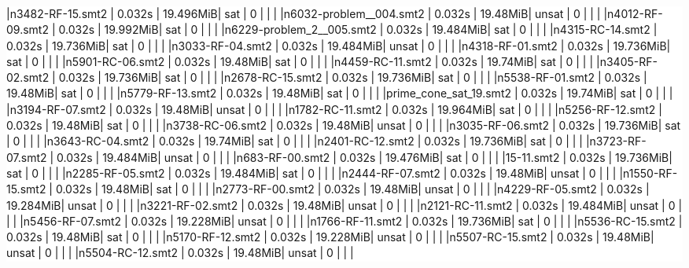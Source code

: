 |n3482-RF-15.smt2                                             |    0.032s | 19.496MiB| sat | 0 |  |  |
|n6032-problem__004.smt2                                      |    0.032s | 19.48MiB| unsat | 0 |  |  |
|n4012-RF-09.smt2                                             |    0.032s | 19.992MiB| sat | 0 |  |  |
|n6229-problem_2__005.smt2                                    |    0.032s | 19.484MiB| sat | 0 |  |  |
|n4315-RC-14.smt2                                             |    0.032s | 19.736MiB| sat | 0 |  |  |
|n3033-RF-04.smt2                                             |    0.032s | 19.484MiB| unsat | 0 |  |  |
|n4318-RF-01.smt2                                             |    0.032s | 19.736MiB| sat | 0 |  |  |
|n5901-RC-06.smt2                                             |    0.032s | 19.48MiB| sat | 0 |  |  |
|n4459-RC-11.smt2                                             |    0.032s | 19.74MiB| sat | 0 |  |  |
|n3405-RF-02.smt2                                             |    0.032s | 19.736MiB| sat | 0 |  |  |
|n2678-RC-15.smt2                                             |    0.032s | 19.736MiB| sat | 0 |  |  |
|n5538-RF-01.smt2                                             |    0.032s | 19.48MiB| sat | 0 |  |  |
|n5779-RF-13.smt2                                             |    0.032s | 19.48MiB| sat | 0 |  |  |
|prime_cone_sat_19.smt2                                       |    0.032s | 19.74MiB| sat | 0 |  |  |
|n3194-RF-07.smt2                                             |    0.032s | 19.48MiB| unsat | 0 |  |  |
|n1782-RC-11.smt2                                             |    0.032s | 19.964MiB| sat | 0 |  |  |
|n5256-RF-12.smt2                                             |    0.032s | 19.48MiB| sat | 0 |  |  |
|n3738-RC-06.smt2                                             |    0.032s | 19.48MiB| unsat | 0 |  |  |
|n3035-RF-06.smt2                                             |    0.032s | 19.736MiB| sat | 0 |  |  |
|n3643-RC-04.smt2                                             |    0.032s | 19.74MiB| sat | 0 |  |  |
|n2401-RC-12.smt2                                             |    0.032s | 19.736MiB| sat | 0 |  |  |
|n3723-RF-07.smt2                                             |    0.032s | 19.484MiB| unsat | 0 |  |  |
|n683-RF-00.smt2                                              |    0.032s | 19.476MiB| sat | 0 |  |  |
|15-11.smt2                                                   |    0.032s | 19.736MiB| sat | 0 |  |  |
|n2285-RF-05.smt2                                             |    0.032s | 19.484MiB| sat | 0 |  |  |
|n2444-RF-07.smt2                                             |    0.032s | 19.48MiB| unsat | 0 |  |  |
|n1550-RF-15.smt2                                             |    0.032s | 19.48MiB| sat | 0 |  |  |
|n2773-RF-00.smt2                                             |    0.032s | 19.48MiB| unsat | 0 |  |  |
|n4229-RF-05.smt2                                             |    0.032s | 19.284MiB| unsat | 0 |  |  |
|n3221-RF-02.smt2                                             |    0.032s | 19.48MiB| unsat | 0 |  |  |
|n2121-RC-11.smt2                                             |    0.032s | 19.484MiB| unsat | 0 |  |  |
|n5456-RF-07.smt2                                             |    0.032s | 19.228MiB| unsat | 0 |  |  |
|n1766-RF-11.smt2                                             |    0.032s | 19.736MiB| sat | 0 |  |  |
|n5536-RC-15.smt2                                             |    0.032s | 19.48MiB| sat | 0 |  |  |
|n5170-RF-12.smt2                                             |    0.032s | 19.228MiB| unsat | 0 |  |  |
|n5507-RC-15.smt2                                             |    0.032s | 19.48MiB| unsat | 0 |  |  |
|n5504-RC-12.smt2                                             |    0.032s | 19.48MiB| unsat | 0 |  |  |